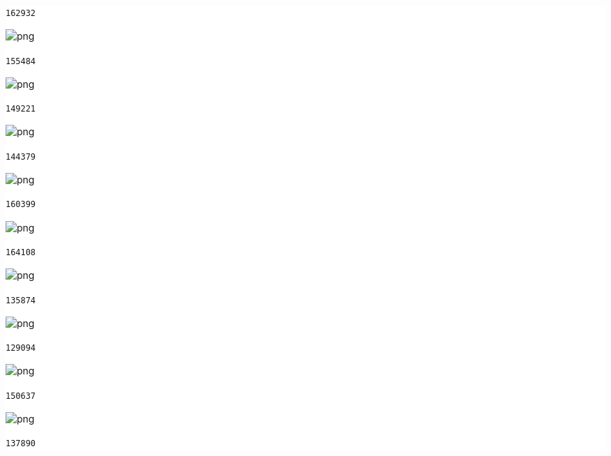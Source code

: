     162932



![png](Untitled_files/Untitled_20_39.png)


    155484



![png](Untitled_files/Untitled_20_41.png)


    149221



![png](Untitled_files/Untitled_20_43.png)


    144379



![png](Untitled_files/Untitled_20_45.png)


    160399



![png](Untitled_files/Untitled_20_47.png)


    164108



![png](Untitled_files/Untitled_20_49.png)


    135874



![png](Untitled_files/Untitled_20_51.png)


    129094



![png](Untitled_files/Untitled_20_53.png)


    150637



![png](Untitled_files/Untitled_20_55.png)


    137890


